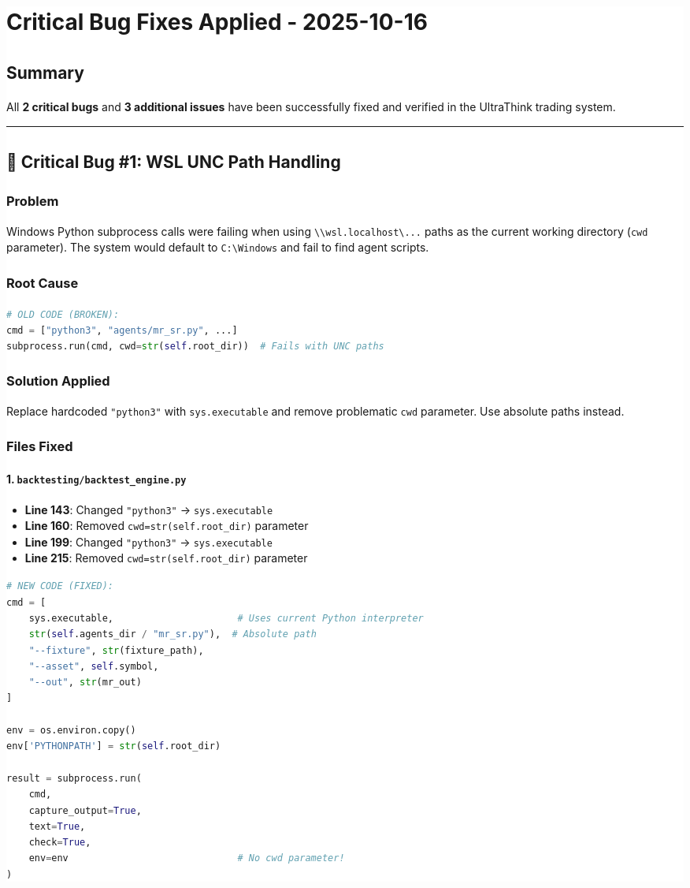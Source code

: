# Critical Bug Fixes Applied - 2025-10-16

## Summary
All **2 critical bugs** and **3 additional issues** have been successfully fixed and verified in the UltraThink trading system.

---

## 🔴 Critical Bug #1: WSL UNC Path Handling

### Problem
Windows Python subprocess calls were failing when using `\\wsl.localhost\...` paths as the current working directory (`cwd` parameter). The system would default to `C:\Windows` and fail to find agent scripts.

### Root Cause
```python
# OLD CODE (BROKEN):
cmd = ["python3", "agents/mr_sr.py", ...]
subprocess.run(cmd, cwd=str(self.root_dir))  # Fails with UNC paths
```

### Solution Applied
Replace hardcoded `"python3"` with `sys.executable` and remove problematic `cwd` parameter. Use absolute paths instead.

### Files Fixed

#### 1. `backtesting/backtest_engine.py`
- **Line 143**: Changed `"python3"` → `sys.executable`
- **Line 160**: Removed `cwd=str(self.root_dir)` parameter
- **Line 199**: Changed `"python3"` → `sys.executable`
- **Line 215**: Removed `cwd=str(self.root_dir)` parameter

```python
# NEW CODE (FIXED):
cmd = [
    sys.executable,                      # Uses current Python interpreter
    str(self.agents_dir / "mr_sr.py"),  # Absolute path
    "--fixture", str(fixture_path),
    "--asset", self.symbol,
    "--out", str(mr_out)
]

env = os.environ.copy()
env['PYTHONPATH'] = str(self.root_dir)

result = subprocess.run(
    cmd,
    capture_output=True,
    text=True,
    check=True,
    env=env                              # No cwd parameter!
)
```
